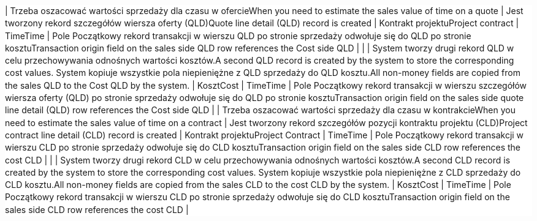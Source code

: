 | <span data-ttu-id="7cf57-145">Trzeba oszacować wartości sprzedaży dla czasu w ofercie</span><span class="sxs-lookup"><span data-stu-id="7cf57-145">When you need to estimate the sales value of time on a quote</span></span>                                                                                                                                                                                                                                                                                    | <span data-ttu-id="7cf57-146">Jest tworzony rekord szczegółów wiersza oferty (QLD)</span><span class="sxs-lookup"><span data-stu-id="7cf57-146">Quote line detail (QLD) record is created</span></span>                                                                                                                                                                               | <span data-ttu-id="7cf57-147">Kontrakt projektu</span><span class="sxs-lookup"><span data-stu-id="7cf57-147">Project contract</span></span> | <span data-ttu-id="7cf57-148">Time</span><span class="sxs-lookup"><span data-stu-id="7cf57-148">Time</span></span>        | <span data-ttu-id="7cf57-149">Pole Początkowy rekord transakcji w wierszu QLD po stronie sprzedaży odwołuje się do QLD po stronie kosztu</span><span class="sxs-lookup"><span data-stu-id="7cf57-149">Transaction origin field on the sales side QLD row references the Cost side QLD</span></span> |
|                                                                                                                                                                                                                                                                                     | <span data-ttu-id="7cf57-150">System tworzy drugi rekord QLD w celu przechowywania odnośnych wartości kosztów.</span><span class="sxs-lookup"><span data-stu-id="7cf57-150">A second QLD record is created by the system to store the corresponding cost values.</span></span> <span data-ttu-id="7cf57-151">System kopiuje wszystkie pola niepieniężne z QLD sprzedaży do QLD kosztu.</span><span class="sxs-lookup"><span data-stu-id="7cf57-151">All non-money fields are copied from the sales QLD to the Cost QLD by the system.</span></span>                                                                                                                                                                               | <span data-ttu-id="7cf57-152">Koszt</span><span class="sxs-lookup"><span data-stu-id="7cf57-152">Cost</span></span> | <span data-ttu-id="7cf57-153">Time</span><span class="sxs-lookup"><span data-stu-id="7cf57-153">Time</span></span>        | <span data-ttu-id="7cf57-154">Pole Początkowy rekord transakcji w wierszu szczegółów wiersza oferty (QLD) po stronie sprzedaży odwołuje się do QLD po stronie kosztu</span><span class="sxs-lookup"><span data-stu-id="7cf57-154">Transaction origin field on the sales side quote line detail (QLD) row references the Cost side QLD</span></span> |
| <span data-ttu-id="7cf57-155">Trzeba oszacować wartości sprzedaży dla czasu w kontrakcie</span><span class="sxs-lookup"><span data-stu-id="7cf57-155">When you need to estimate the sales value of time on a contract</span></span>                                                                                                                                                                                                                                                                                 | <span data-ttu-id="7cf57-156">Jest tworzony rekord szczegółów pozycji kontraktu projektu (CLD)</span><span class="sxs-lookup"><span data-stu-id="7cf57-156">Project contract line detail (CLD) record is created</span></span>                                                                                                                                                                    | <span data-ttu-id="7cf57-157">Kontrakt projektu</span><span class="sxs-lookup"><span data-stu-id="7cf57-157">Project Contract</span></span> | <span data-ttu-id="7cf57-158">Time</span><span class="sxs-lookup"><span data-stu-id="7cf57-158">Time</span></span>        | <span data-ttu-id="7cf57-159">Pole Początkowy rekord transakcji w wierszu CLD po stronie sprzedaży odwołuje się do CLD kosztu</span><span class="sxs-lookup"><span data-stu-id="7cf57-159">Transaction origin field on the sales side CLD row references the cost CLD</span></span>      |
|                                                                                                                                                                                                                                                                                  | <span data-ttu-id="7cf57-160">System tworzy drugi rekord CLD w celu przechowywania odnośnych wartości kosztów.</span><span class="sxs-lookup"><span data-stu-id="7cf57-160">A second CLD record is created by the system to store the corresponding cost values.</span></span> <span data-ttu-id="7cf57-161">System kopiuje wszystkie pola niepieniężne z CLD sprzedaży do CLD kosztu.</span><span class="sxs-lookup"><span data-stu-id="7cf57-161">All non-money fields are copied from the sales CLD to the cost CLD by the system.</span></span>                                                                                                                                                                    | <span data-ttu-id="7cf57-162">Koszt</span><span class="sxs-lookup"><span data-stu-id="7cf57-162">Cost</span></span> | <span data-ttu-id="7cf57-163">Time</span><span class="sxs-lookup"><span data-stu-id="7cf57-163">Time</span></span>        | <span data-ttu-id="7cf57-164">Pole Początkowy rekord transakcji w wierszu CLD po stronie sprzedaży odwołuje się do CLD kosztu</span><span class="sxs-lookup"><span data-stu-id="7cf57-164">Transaction origin field on the sales side CLD row references the cost CLD</span></span>      |